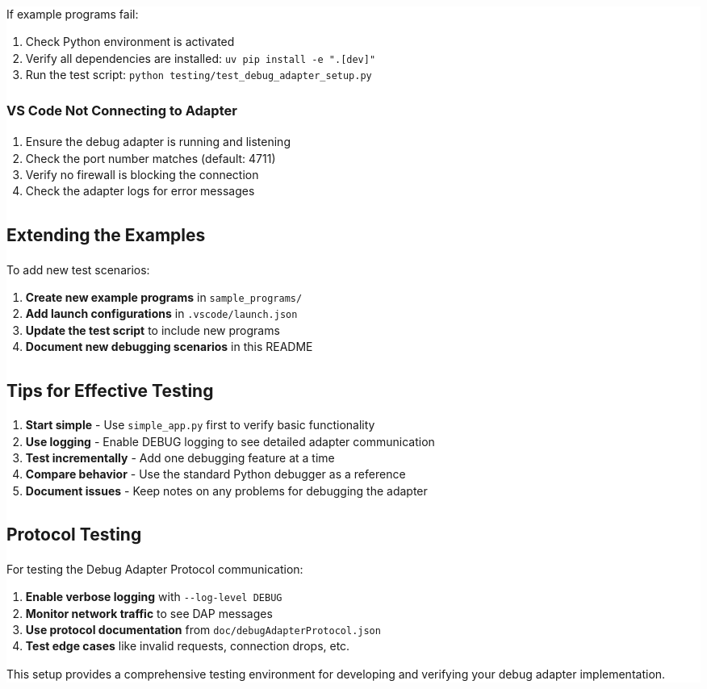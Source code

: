 If example programs fail:

1. Check Python environment is activated
2. Verify all dependencies are installed: `uv pip install -e ".[dev]"`
3. Run the test script: `python testing/test_debug_adapter_setup.py`

### VS Code Not Connecting to Adapter

1. Ensure the debug adapter is running and listening
2. Check the port number matches (default: 4711)
3. Verify no firewall is blocking the connection
4. Check the adapter logs for error messages

## Extending the Examples

To add new test scenarios:

1. **Create new example programs** in `sample_programs/`
2. **Add launch configurations** in `.vscode/launch.json`
3. **Update the test script** to include new programs
4. **Document new debugging scenarios** in this README

## Tips for Effective Testing

1. **Start simple** - Use `simple_app.py` first to verify basic functionality
2. **Use logging** - Enable DEBUG logging to see detailed adapter communication
3. **Test incrementally** - Add one debugging feature at a time
4. **Compare behavior** - Use the standard Python debugger as a reference
5. **Document issues** - Keep notes on any problems for debugging the adapter

## Protocol Testing

For testing the Debug Adapter Protocol communication:

1. **Enable verbose logging** with `--log-level DEBUG`
2. **Monitor network traffic** to see DAP messages
3. **Use protocol documentation** from `doc/debugAdapterProtocol.json`
4. **Test edge cases** like invalid requests, connection drops, etc.

This setup provides a comprehensive testing environment for developing and verifying your debug adapter implementation.
